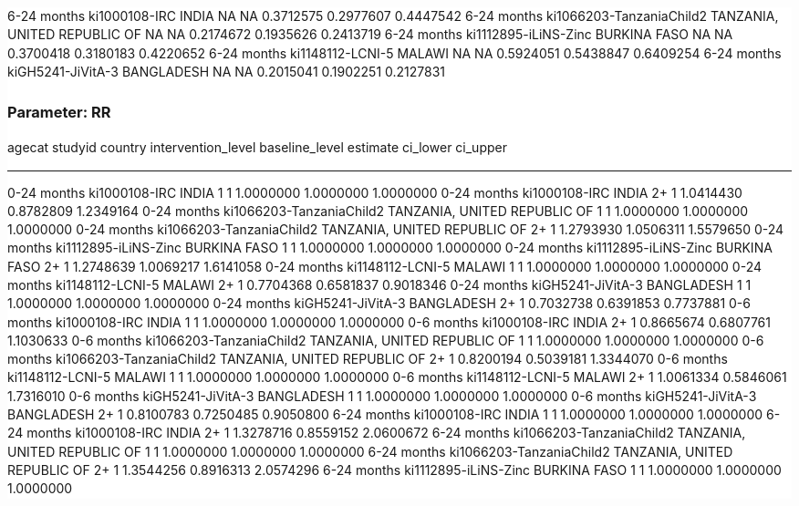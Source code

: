 6-24 months   ki1000108-IRC              INDIA                          NA                   NA                0.3712575   0.2977607   0.4447542
6-24 months   ki1066203-TanzaniaChild2   TANZANIA, UNITED REPUBLIC OF   NA                   NA                0.2174672   0.1935626   0.2413719
6-24 months   ki1112895-iLiNS-Zinc       BURKINA FASO                   NA                   NA                0.3700418   0.3180183   0.4220652
6-24 months   ki1148112-LCNI-5           MALAWI                         NA                   NA                0.5924051   0.5438847   0.6409254
6-24 months   kiGH5241-JiVitA-3          BANGLADESH                     NA                   NA                0.2015041   0.1902251   0.2127831


### Parameter: RR


agecat        studyid                    country                        intervention_level   baseline_level     estimate    ci_lower    ci_upper
------------  -------------------------  -----------------------------  -------------------  ---------------  ----------  ----------  ----------
0-24 months   ki1000108-IRC              INDIA                          1                    1                 1.0000000   1.0000000   1.0000000
0-24 months   ki1000108-IRC              INDIA                          2+                   1                 1.0414430   0.8782809   1.2349164
0-24 months   ki1066203-TanzaniaChild2   TANZANIA, UNITED REPUBLIC OF   1                    1                 1.0000000   1.0000000   1.0000000
0-24 months   ki1066203-TanzaniaChild2   TANZANIA, UNITED REPUBLIC OF   2+                   1                 1.2793930   1.0506311   1.5579650
0-24 months   ki1112895-iLiNS-Zinc       BURKINA FASO                   1                    1                 1.0000000   1.0000000   1.0000000
0-24 months   ki1112895-iLiNS-Zinc       BURKINA FASO                   2+                   1                 1.2748639   1.0069217   1.6141058
0-24 months   ki1148112-LCNI-5           MALAWI                         1                    1                 1.0000000   1.0000000   1.0000000
0-24 months   ki1148112-LCNI-5           MALAWI                         2+                   1                 0.7704368   0.6581837   0.9018346
0-24 months   kiGH5241-JiVitA-3          BANGLADESH                     1                    1                 1.0000000   1.0000000   1.0000000
0-24 months   kiGH5241-JiVitA-3          BANGLADESH                     2+                   1                 0.7032738   0.6391853   0.7737881
0-6 months    ki1000108-IRC              INDIA                          1                    1                 1.0000000   1.0000000   1.0000000
0-6 months    ki1000108-IRC              INDIA                          2+                   1                 0.8665674   0.6807761   1.1030633
0-6 months    ki1066203-TanzaniaChild2   TANZANIA, UNITED REPUBLIC OF   1                    1                 1.0000000   1.0000000   1.0000000
0-6 months    ki1066203-TanzaniaChild2   TANZANIA, UNITED REPUBLIC OF   2+                   1                 0.8200194   0.5039181   1.3344070
0-6 months    ki1148112-LCNI-5           MALAWI                         1                    1                 1.0000000   1.0000000   1.0000000
0-6 months    ki1148112-LCNI-5           MALAWI                         2+                   1                 1.0061334   0.5846061   1.7316010
0-6 months    kiGH5241-JiVitA-3          BANGLADESH                     1                    1                 1.0000000   1.0000000   1.0000000
0-6 months    kiGH5241-JiVitA-3          BANGLADESH                     2+                   1                 0.8100783   0.7250485   0.9050800
6-24 months   ki1000108-IRC              INDIA                          1                    1                 1.0000000   1.0000000   1.0000000
6-24 months   ki1000108-IRC              INDIA                          2+                   1                 1.3278716   0.8559152   2.0600672
6-24 months   ki1066203-TanzaniaChild2   TANZANIA, UNITED REPUBLIC OF   1                    1                 1.0000000   1.0000000   1.0000000
6-24 months   ki1066203-TanzaniaChild2   TANZANIA, UNITED REPUBLIC OF   2+                   1                 1.3544256   0.8916313   2.0574296
6-24 months   ki1112895-iLiNS-Zinc       BURKINA FASO                   1                    1                 1.0000000   1.0000000   1.0000000